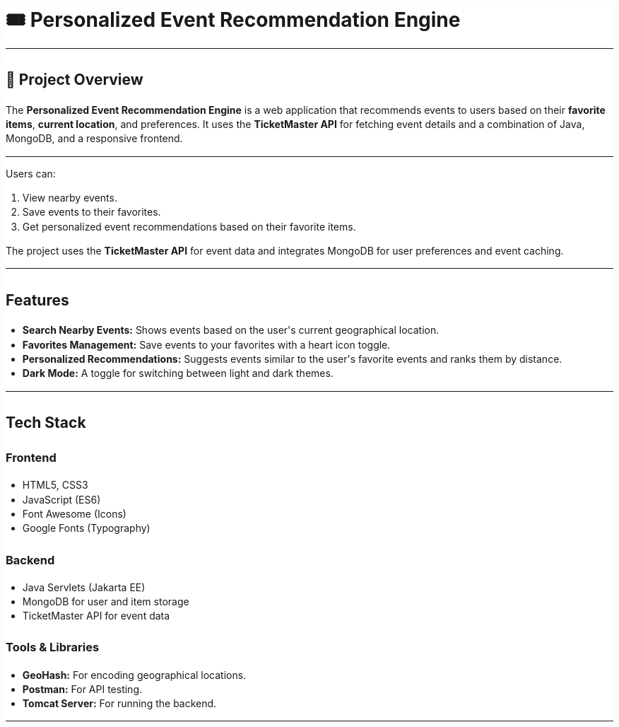 # **🎟️ Personalized Event Recommendation Engine**

---

## **🚀 Project Overview**

The **Personalized Event Recommendation Engine** is a web application that recommends events to users based on their **favorite items**, **current location**, and preferences. It uses the **TicketMaster API** for fetching event details and a combination of Java, MongoDB, and a responsive frontend.

---
Users can:
1. View nearby events.
2. Save events to their favorites.
3. Get personalized event recommendations based on their favorite items.

The project uses the **TicketMaster API** for event data and integrates MongoDB for user preferences and event caching.

---

## **Features**

- **Search Nearby Events:** Shows events based on the user's current geographical location.
- **Favorites Management:** Save events to your favorites with a heart icon toggle.
- **Personalized Recommendations:** Suggests events similar to the user's favorite events and ranks them by distance.
- **Dark Mode:** A toggle for switching between light and dark themes.

---

## **Tech Stack**

### **Frontend**
- HTML5, CSS3
- JavaScript (ES6)
- Font Awesome (Icons)
- Google Fonts (Typography)

### **Backend**
- Java Servlets (Jakarta EE)
- MongoDB for user and item storage
- TicketMaster API for event data

### **Tools & Libraries**
- **GeoHash:** For encoding geographical locations.
- **Postman:** For API testing.
- **Tomcat Server:** For running the backend.

---
